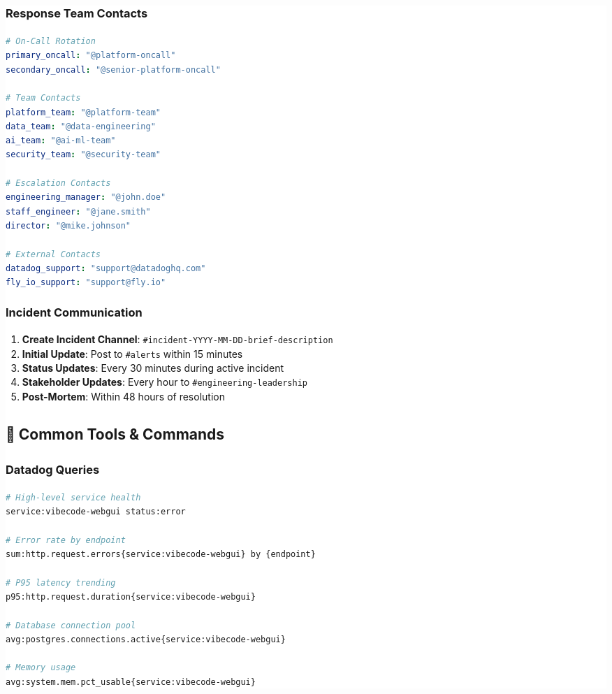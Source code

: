 ### Response Team Contacts

```yaml
# On-Call Rotation
primary_oncall: "@platform-oncall"
secondary_oncall: "@senior-platform-oncall"

# Team Contacts
platform_team: "@platform-team"
data_team: "@data-engineering"
ai_team: "@ai-ml-team"
security_team: "@security-team"

# Escalation Contacts
engineering_manager: "@john.doe"
staff_engineer: "@jane.smith"
director: "@mike.johnson"

# External Contacts
datadog_support: "support@datadoghq.com"
fly_io_support: "support@fly.io"
```

### Incident Communication

1. **Create Incident Channel**: `#incident-YYYY-MM-DD-brief-description`
2. **Initial Update**: Post to `#alerts` within 15 minutes
3. **Status Updates**: Every 30 minutes during active incident
4. **Stakeholder Updates**: Every hour to `#engineering-leadership`
5. **Post-Mortem**: Within 48 hours of resolution

## 🔧 Common Tools & Commands

### Datadog Queries

```bash
# High-level service health
service:vibecode-webgui status:error

# Error rate by endpoint
sum:http.request.errors{service:vibecode-webgui} by {endpoint}

# P95 latency trending
p95:http.request.duration{service:vibecode-webgui}

# Database connection pool
avg:postgres.connections.active{service:vibecode-webgui}

# Memory usage
avg:system.mem.pct_usable{service:vibecode-webgui}
```
